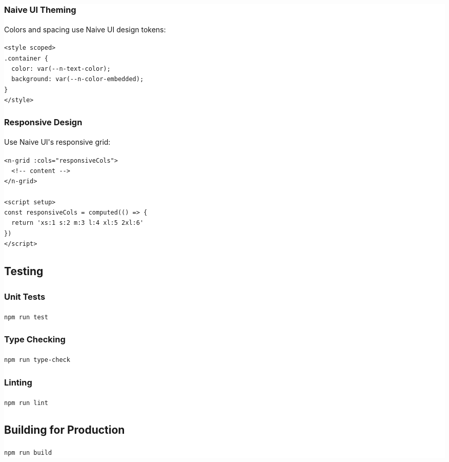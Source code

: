 ### Naive UI Theming

Colors and spacing use Naive UI design tokens:

```vue
<style scoped>
.container {
  color: var(--n-text-color);
  background: var(--n-color-embedded);
}
</style>
```

### Responsive Design

Use Naive UI's responsive grid:

```vue
<n-grid :cols="responsiveCols">
  <!-- content -->
</n-grid>

<script setup>
const responsiveCols = computed(() => {
  return 'xs:1 s:2 m:3 l:4 xl:5 2xl:6'
})
</script>
```

## Testing

### Unit Tests

```bash
npm run test
```

### Type Checking

```bash
npm run type-check
```

### Linting

```bash
npm run lint
```

## Building for Production

```bash
npm run build
```
